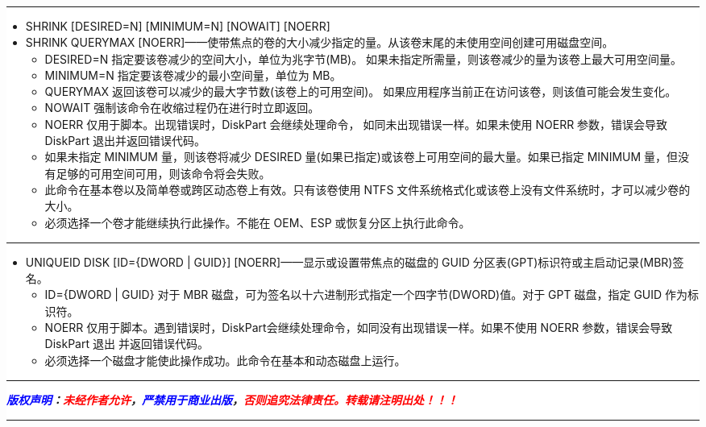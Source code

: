 -----
* SHRINK [DESIRED=N] [MINIMUM=N] [NOWAIT] [NOERR]
* SHRINK QUERYMAX [NOERR]——使带焦点的卷的大小减少指定的量。从该卷末尾的未使用空间创建可用磁盘空间。
	* DESIRED=N 指定要该卷减少的空间大小，单位为兆字节(MB)。 如果未指定所需量，则该卷减少的量为该卷上最大可用空间量。
	* MINIMUM=N 指定要该卷减少的最小空间量，单位为 MB。
	*  QUERYMAX    返回该卷可以减少的最大字节数(该卷上的可用空间)。 如果应用程序当前正在访问该卷，则该值可能会发生变化。
	*   NOWAIT      强制该命令在收缩过程仍在进行时立即返回。
	*   NOERR       仅用于脚本。出现错误时，DiskPart 会继续处理命令， 如同未出现错误一样。如果未使用 NOERR 参数，错误会导致 DiskPart 退出并返回错误代码。
	* 如果未指定 MINIMUM 量，则该卷将减少 DESIRED 量(如果已指定)或该卷上可用空间的最大量。如果已指定 MINIMUM 量，但没有足够的可用空间可用，则该命令将会失败。
	* 此命令在基本卷以及简单卷或跨区动态卷上有效。只有该卷使用 NTFS 文件系统格式化或该卷上没有文件系统时，才可以减少卷的大小。
	* 必须选择一个卷才能继续执行此操作。不能在 OEM、ESP 或恢复分区上执行此命令。

-----
 * UNIQUEID DISK [ID={DWORD | GUID}]  [NOERR]——显示或设置带焦点的磁盘的 GUID 分区表(GPT)标识符或主启动记录(MBR)签名。
	 * ID={DWORD | GUID}  对于 MBR 磁盘，可为签名以十六进制形式指定一个四字节(DWORD)值。对于 GPT 磁盘，指定 GUID 作为标识符。
	 * NOERR       仅用于脚本。遇到错误时，DiskPart会继续处理命令，如同没有出现错误一样。如果不使用 NOERR 参数，错误会导致 DiskPart 退出 并返回错误代码。
	 * 必须选择一个磁盘才能使此操作成功。此命令在基本和动态磁盘上运行。
------

***<font color=blue>版权声明</font>：<font color=red>未经作者允许</font>，<font color=blue>严禁用于商业出版</font>，<font color=red>否则追究法律责任。转载请注明出处！！！</font>***

------